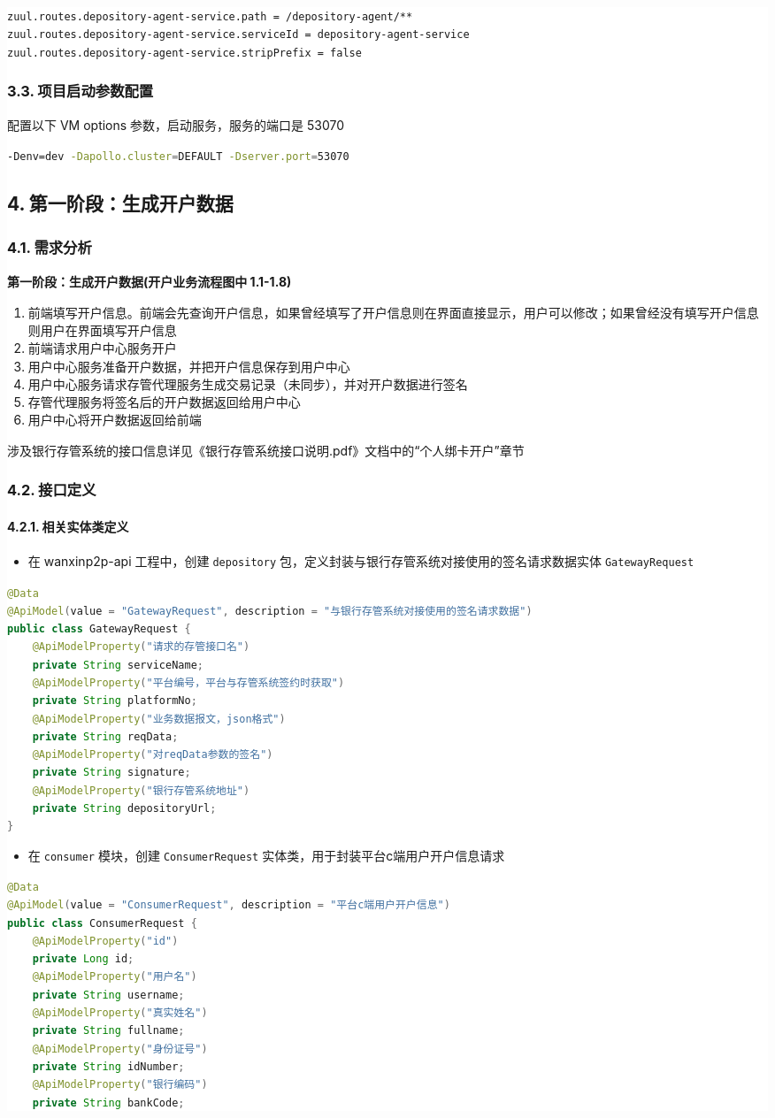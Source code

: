 ```properties
zuul.routes.depository-agent-service.path = /depository-agent/**
zuul.routes.depository-agent-service.serviceId = depository-agent-service
zuul.routes.depository-agent-service.stripPrefix = false
```

### 3.3. 项目启动参数配置

配置以下 VM options 参数，启动服务，服务的端口是 53070

```bash
-Denv=dev -Dapollo.cluster=DEFAULT -Dserver.port=53070
```

## 4. 第一阶段：生成开户数据

### 4.1. 需求分析

**第一阶段：生成开户数据(开户业务流程图中 1.1-1.8)**

1. 前端填写开户信息。前端会先查询开户信息，如果曾经填写了开户信息则在界面直接显示，用户可以修改；如果曾经没有填写开户信息则用户在界面填写开户信息
2. 前端请求用户中心服务开户
3. 用户中心服务准备开户数据，并把开户信息保存到用户中心
4. 用户中心服务请求存管代理服务生成交易记录（未同步），并对开户数据进行签名
5. 存管代理服务将签名后的开户数据返回给用户中心
6. 用户中心将开户数据返回给前端

涉及银行存管系统的接口信息详见《银行存管系统接口说明.pdf》文档中的“个人绑卡开户”章节

### 4.2. 接口定义

#### 4.2.1. 相关实体类定义

- 在 wanxinp2p-api 工程中，创建 `depository` 包，定义封装与银行存管系统对接使用的签名请求数据实体 `GatewayRequest`

```java
@Data
@ApiModel(value = "GatewayRequest", description = "与银行存管系统对接使用的签名请求数据")
public class GatewayRequest {
    @ApiModelProperty("请求的存管接口名")
    private String serviceName;
    @ApiModelProperty("平台编号，平台与存管系统签约时获取")
    private String platformNo;
    @ApiModelProperty("业务数据报文，json格式")
    private String reqData;
    @ApiModelProperty("对reqData参数的签名")
    private String signature;
    @ApiModelProperty("银行存管系统地址")
    private String depositoryUrl;
}
```

- 在 `consumer` 模块，创建 `ConsumerRequest` 实体类，用于封装平台c端用户开户信息请求

```java
@Data
@ApiModel(value = "ConsumerRequest", description = "平台c端用户开户信息")
public class ConsumerRequest {
    @ApiModelProperty("id")
    private Long id;
    @ApiModelProperty("用户名")
    private String username;
    @ApiModelProperty("真实姓名")
    private String fullname;
    @ApiModelProperty("身份证号")
    private String idNumber;
    @ApiModelProperty("银行编码")
    private String bankCode;
```